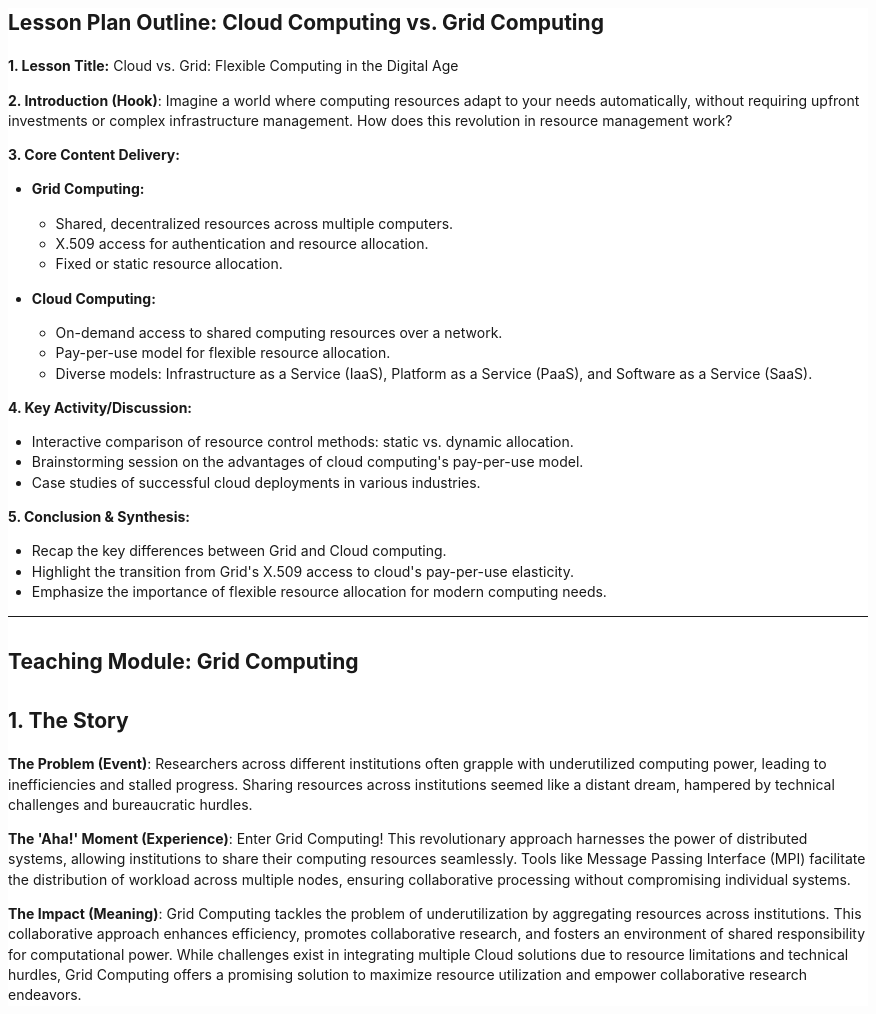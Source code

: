 ## Lesson Plan Outline: Cloud Computing vs. Grid Computing

**1. Lesson Title:** Cloud vs. Grid: Flexible Computing in the Digital Age

**2. Introduction (Hook)**: Imagine a world where computing resources adapt to your needs automatically, without requiring upfront investments or complex infrastructure management. How does this revolution in resource management work?

**3. Core Content Delivery:**

- **Grid Computing:**
    - Shared, decentralized resources across multiple computers.
    - X.509 access for authentication and resource allocation.
    - Fixed or static resource allocation.


- **Cloud Computing:**
    - On-demand access to shared computing resources over a network.
    - Pay-per-use model for flexible resource allocation.
    - Diverse models: Infrastructure as a Service (IaaS), Platform as a Service (PaaS), and Software as a Service (SaaS).


**4. Key Activity/Discussion:**

- Interactive comparison of resource control methods: static vs. dynamic allocation.
- Brainstorming session on the advantages of cloud computing's pay-per-use model.
- Case studies of successful cloud deployments in various industries.

**5. Conclusion & Synthesis:**

- Recap the key differences between Grid and Cloud computing.
- Highlight the transition from Grid's X.509 access to cloud's pay-per-use elasticity.
- Emphasize the importance of flexible resource allocation for modern computing needs.


---

## Teaching Module: Grid Computing
## **1. The Story**

**The Problem (Event)**: Researchers across different institutions often grapple with underutilized computing power, leading to inefficiencies and stalled progress. Sharing resources across institutions seemed like a distant dream, hampered by technical challenges and bureaucratic hurdles.

**The 'Aha!' Moment (Experience)**: Enter Grid Computing! This revolutionary approach harnesses the power of distributed systems, allowing institutions to share their computing resources seamlessly. Tools like Message Passing Interface (MPI) facilitate the distribution of workload across multiple nodes, ensuring collaborative processing without compromising individual systems.

**The Impact (Meaning)**: Grid Computing tackles the problem of underutilization by aggregating resources across institutions. This collaborative approach enhances efficiency, promotes collaborative research, and fosters an environment of shared responsibility for computational power. While challenges exist in integrating multiple Cloud solutions due to resource limitations and technical hurdles, Grid Computing offers a promising solution to maximize resource utilization and empower collaborative research endeavors.
